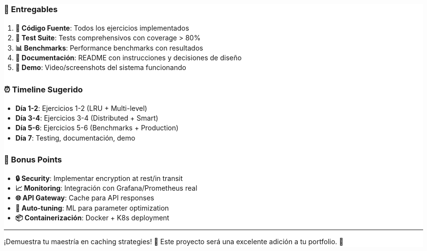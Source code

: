 ### 🎯 Entregables

1. **📁 Código Fuente**: Todos los ejercicios implementados
2. **🧪 Test Suite**: Tests comprehensivos con coverage > 80%
3. **📊 Benchmarks**: Performance benchmarks con resultados
4. **📖 Documentación**: README con instrucciones y decisiones de diseño
5. **🎥 Demo**: Video/screenshots del sistema funcionando

### ⏰ Timeline Sugerido

- **Día 1-2**: Ejercicios 1-2 (LRU + Multi-level)
- **Día 3-4**: Ejercicios 3-4 (Distributed + Smart)
- **Día 5-6**: Ejercicios 5-6 (Benchmarks + Production)
- **Día 7**: Testing, documentación, demo

### 🚀 Bonus Points

- **🔒 Security**: Implementar encryption at rest/in transit
- **📈 Monitoring**: Integración con Grafana/Prometheus real
- **🌐 API Gateway**: Cache para API responses
- **🤖 Auto-tuning**: ML para parameter optimization
- **📦 Containerización**: Docker + K8s deployment

---

¡Demuestra tu maestría en caching strategies! 💪 Este proyecto será una excelente adición a tu portfolio. 🚀
